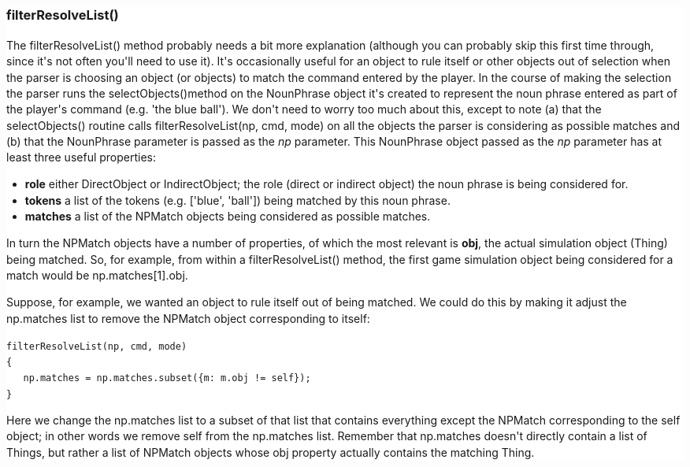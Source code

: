   
<span id="filterresolve"></span>

### filterResolveList()

The <span class="code">filterResolveList()</span> method probably needs
a bit more explanation (although you can probably skip this first time
through, since it's not often you'll need to use it). It's occasionally
useful for an object to rule itself or other objects out of selection
when the parser is choosing an object (or objects) to match the command
entered by the player. In the course of making the selection the parser
runs the <span class="code">selectObjects()</span>method on the
NounPhrase object it's created to represent the noun phrase entered as
part of the player's command (e.g. 'the blue ball'). We don't need to
worry too much about this, except to note (a) that the selectObjects()
routine calls <span class="code">filterResolveList(np, cmd, mode</span>)
on all the objects the parser is considering as possible matches and (b)
that the NounPhrase parameter is passed as the *np* parameter. This
NounPhrase object passed as the *np* parameter has at least three useful
properties:

- **role** either DirectObject or IndirectObject; the role (direct or
  indirect object) the noun phrase is being considered for.
- **tokens** a list of the tokens (e.g. <span class="code">\['blue',
  'ball'\]</span>) being matched by this noun phrase.
- **matches** a list of the NPMatch objects being considered as possible
  matches.

In turn the NPMatch objects have a number of properties, of which the
most relevant is **obj**, the actual simulation object (Thing) being
matched. So, for example, from within a filterResolveList() method, the
first game simulation object being considered for a match would be
<span class="code">np.matches\[1\].obj</span>.

Suppose, for example, we wanted an object to rule itself out of being
matched. We could do this by making it adjust the
<span class="code">np.matches</span> list to remove the NPMatch object
corresponding to itself:

<div class="code">

    filterResolveList(np, cmd, mode)
    {
       np.matches = np.matches.subset({m: m.obj != self});
    }

</div>

Here we change the <span class="code">np.matches</span> list to a subset
of that list that contains everything except the NPMatch corresponding
to the <span class="code">self</span> object; in other words we remove
<span class="code">self</span> from the
<span class="code">np.matches</span> list. Remember that np.matches
doesn't directly contain a list of Things, but rather a list of NPMatch
objects whose <span class="code">obj</span> property actually contains
the matching Thing.
